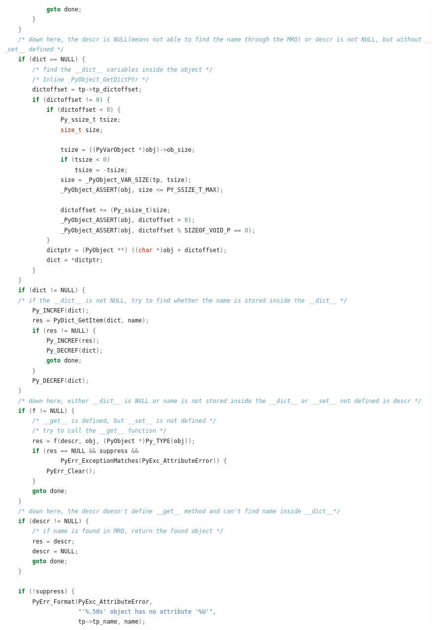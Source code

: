 ```c
            goto done;
        }
    }
    /* down here, the descr is NULL(means not able to find the name through the MRO) or descr is not NULL, but without __set__ defined */
    if (dict == NULL) {
        /* find the __dict__ variables inside the object */
        /* Inline _PyObject_GetDictPtr */
        dictoffset = tp->tp_dictoffset;
        if (dictoffset != 0) {
            if (dictoffset < 0) {
                Py_ssize_t tsize;
                size_t size;

                tsize = ((PyVarObject *)obj)->ob_size;
                if (tsize < 0)
                    tsize = -tsize;
                size = _PyObject_VAR_SIZE(tp, tsize);
                _PyObject_ASSERT(obj, size <= PY_SSIZE_T_MAX);

                dictoffset += (Py_ssize_t)size;
                _PyObject_ASSERT(obj, dictoffset > 0);
                _PyObject_ASSERT(obj, dictoffset % SIZEOF_VOID_P == 0);
            }
            dictptr = (PyObject **) ((char *)obj + dictoffset);
            dict = *dictptr;
        }
    }
    if (dict != NULL) {
    /* if the __dict__ is not NULL, try to find whether the name is stored inside the __dict__ */
        Py_INCREF(dict);
        res = PyDict_GetItem(dict, name);
        if (res != NULL) {
            Py_INCREF(res);
            Py_DECREF(dict);
            goto done;
        }
        Py_DECREF(dict);
    }
    /* down here, either __dict__ is NULL or name is not stored inside the __dict__ or __set__ not defined in descr */
    if (f != NULL) {
        /* __get__ is defined, but __set__ is not defined */
        /* try to call the __get__ function */
        res = f(descr, obj, (PyObject *)Py_TYPE(obj));
        if (res == NULL && suppress &&
                PyErr_ExceptionMatches(PyExc_AttributeError)) {
            PyErr_Clear();
        }
        goto done;
    }
    /* down here, the descr doesn't define __get__ method and can't find name inside __dict__*/
    if (descr != NULL) {
        /* if name is found in MRO, return the found object */
        res = descr;
        descr = NULL;
        goto done;
    }

    if (!suppress) {
        PyErr_Format(PyExc_AttributeError,
                     "'%.50s' object has no attribute '%U'",
                     tp->tp_name, name);
```